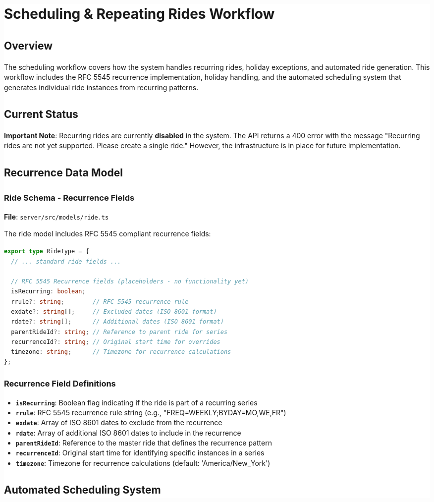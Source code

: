 # Scheduling & Repeating Rides Workflow

## Overview

The scheduling workflow covers how the system handles recurring rides, holiday exceptions, and automated ride generation. This workflow includes the RFC 5545 recurrence implementation, holiday handling, and the automated scheduling system that generates individual ride instances from recurring patterns.

## Current Status

**Important Note**: Recurring rides are currently **disabled** in the system. The API returns a 400 error with the message "Recurring rides are not yet supported. Please create a single ride." However, the infrastructure is in place for future implementation.

## Recurrence Data Model

### Ride Schema - Recurrence Fields

**File**: `server/src/models/ride.ts`

The ride model includes RFC 5545 compliant recurrence fields:

```typescript
export type RideType = {
  // ... standard ride fields ...
  
  // RFC 5545 Recurrence fields (placeholders - no functionality yet)
  isRecurring: boolean;
  rrule?: string;        // RFC 5545 recurrence rule
  exdate?: string[];     // Excluded dates (ISO 8601 format)
  rdate?: string[];      // Additional dates (ISO 8601 format)
  parentRideId?: string; // Reference to parent ride for series
  recurrenceId?: string; // Original start time for overrides
  timezone: string;      // Timezone for recurrence calculations
};
```

### Recurrence Field Definitions

- **`isRecurring`**: Boolean flag indicating if the ride is part of a recurring series
- **`rrule`**: RFC 5545 recurrence rule string (e.g., "FREQ=WEEKLY;BYDAY=MO,WE,FR")
- **`exdate`**: Array of ISO 8601 dates to exclude from the recurrence
- **`rdate`**: Array of additional ISO 8601 dates to include in the recurrence
- **`parentRideId`**: Reference to the master ride that defines the recurrence pattern
- **`recurrenceId`**: Original start time for identifying specific instances in a series
- **`timezone`**: Timezone for recurrence calculations (default: 'America/New_York')

## Automated Scheduling System
